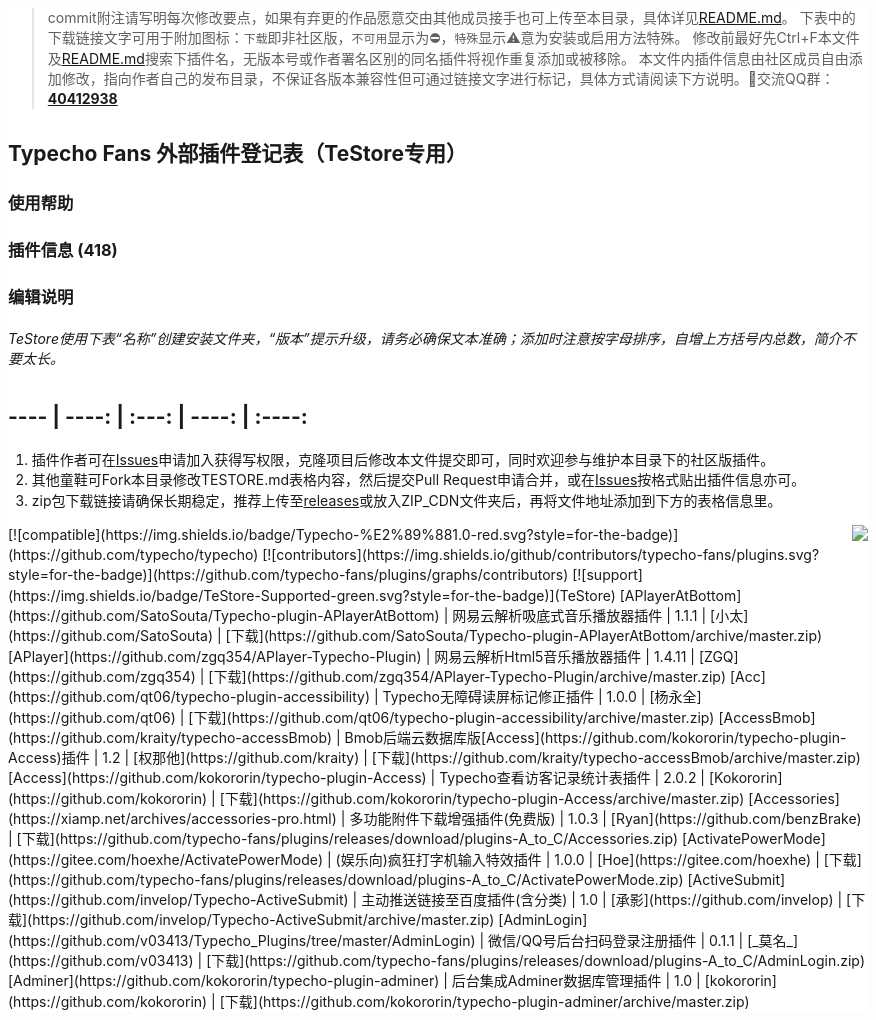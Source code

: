








 > commit附注请写明每次修改要点，如果有弃更的作品愿意交由其他成员接手也可上传至本目录，具体详见[README.md](README.md)。
 > 下表中的下载链接文字可用于附加图标：`下载`即非社区版，`不可用`显示为:no_entry:，`特殊`显示:warning:意为安装或启用方法特殊。
 > 修改前最好先Ctrl+F本文件及[README.md](README.md)搜索下插件名，无版本号或作者署名区别的同名插件将视作重复添加或被移除。
 > 本文件内插件信息由社区成员自由添加修改，指向作者自己的发布目录，不保证各版本兼容性但可通过链接文字进行标记，具体方式请阅读下方说明。:penguin:交流QQ群：[**40412938**](http://shang.qq.com/wpa/qunwpa?idkey=a5a8afedf099e18ddf9b530db9217251e39001d52aace42888bf470d9b6cb86a)
## Typecho Fans 外部插件登记表（TeStore专用）
### 使用帮助
### 插件信息 (418)
### 编辑说明
###### TeStore使用下表“名称”创建安装文件夹，“版本”提示升级，请务必确保文本准确；添加时注意按字母排序，自增上方括号内总数，简介不要太长。
---- | ----: | :---: | ----: | :----:
------------------------------
1. 插件作者可在[Issues](https://github.com/typecho-fans/plugins/issues)申请加入获得写权限，克隆项目后修改本文件提交即可，同时欢迎参与维护本目录下的社区版插件。
2. 其他童鞋可Fork本目录修改TESTORE.md表格内容，然后提交Pull Request申请合并，或在[Issues](https://github.com/typecho-fans/plugins/issues)按格式贴出插件信息亦可。
3. zip包下载链接请确保长期稳定，推荐上传至[releases](https://github.com/typecho-fans/plugins/releases)或放入ZIP_CDN文件夹后，再将文件地址添加到下方的表格信息里。
<img src='https://typecho-fans.github.io/soap-group.png' align="right" />
[![compatible](https://img.shields.io/badge/Typecho-%E2%89%881.0-red.svg?style=for-the-badge)](https://github.com/typecho/typecho)
[![contributors](https://img.shields.io/github/contributors/typecho-fans/plugins.svg?style=for-the-badge)](https://github.com/typecho-fans/plugins/graphs/contributors)
[![support](https://img.shields.io/badge/TeStore-Supported-green.svg?style=for-the-badge)](TeStore)
[APlayerAtBottom](https://github.com/SatoSouta/Typecho-plugin-APlayerAtBottom) | 网易云解析吸底式音乐播放器插件 | 1.1.1 | [小太](https://github.com/SatoSouta) | [下载](https://github.com/SatoSouta/Typecho-plugin-APlayerAtBottom/archive/master.zip)
[APlayer](https://github.com/zgq354/APlayer-Typecho-Plugin) | 网易云解析Html5音乐播放器插件 | 1.4.11 | [ZGQ](https://github.com/zgq354) | [下载](https://github.com/zgq354/APlayer-Typecho-Plugin/archive/master.zip)
[Acc](https://github.com/qt06/typecho-plugin-accessibility) | Typecho无障碍读屏标记修正插件 | 1.0.0 | [杨永全](https://github.com/qt06) | [下载](https://github.com/qt06/typecho-plugin-accessibility/archive/master.zip)
[AccessBmob](https://github.com/kraity/typecho-accessBmob) | Bmob后端云数据库版[Access](https://github.com/kokororin/typecho-plugin-Access)插件 | 1.2 | [权那他](https://github.com/kraity) | [下载](https://github.com/kraity/typecho-accessBmob/archive/master.zip)
[Access](https://github.com/kokororin/typecho-plugin-Access) | Typecho查看访客记录统计表插件 | 2.0.2 | [Kokororin](https://github.com/kokororin) | [下载](https://github.com/kokororin/typecho-plugin-Access/archive/master.zip)
[Accessories](https://xiamp.net/archives/accessories-pro.html) | 多功能附件下载增强插件(免费版) | 1.0.3 | [Ryan](https://github.com/benzBrake) | [下载](https://github.com/typecho-fans/plugins/releases/download/plugins-A_to_C/Accessories.zip)
[ActivatePowerMode](https://gitee.com/hoexhe/ActivatePowerMode) | (娱乐向)疯狂打字机输入特效插件 | 1.0.0 | [Hoe](https://gitee.com/hoexhe) | [下载](https://github.com/typecho-fans/plugins/releases/download/plugins-A_to_C/ActivatePowerMode.zip)
[ActiveSubmit](https://github.com/invelop/Typecho-ActiveSubmit) | 主动推送链接至百度插件(含分类) | 1.0 | [承影](https://github.com/invelop) | [下载](https://github.com/invelop/Typecho-ActiveSubmit/archive/master.zip)
[AdminLogin](https://github.com/v03413/Typecho_Plugins/tree/master/AdminLogin) | 微信/QQ号后台扫码登录注册插件 | 0.1.1 | [_莫名_](https://github.com/v03413) | [下载](https://github.com/typecho-fans/plugins/releases/download/plugins-A_to_C/AdminLogin.zip)
[Adminer](https://github.com/kokororin/typecho-plugin-adminer) | 后台集成Adminer数据库管理插件 | 1.0 | [kokororin](https://github.com/kokororin) | [下载](https://github.com/kokororin/typecho-plugin-adminer/archive/master.zip)